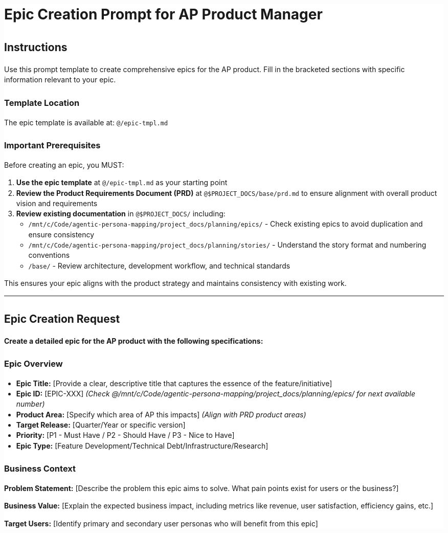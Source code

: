 # Epic Creation Prompt for AP Product Manager

## Instructions
Use this prompt template to create comprehensive epics for the AP product. Fill in the bracketed sections with specific information relevant to your epic.

### Template Location
The epic template is available at: `@/epic-tmpl.md`

### Important Prerequisites
Before creating an epic, you MUST:
1. **Use the epic template** at `@/epic-tmpl.md` as your starting point
2. **Review the Product Requirements Document (PRD)** at `@$PROJECT_DOCS/base/prd.md` to ensure alignment with overall product vision and requirements
3. **Review existing documentation** in `@$PROJECT_DOCS/` including:
   - `/mnt/c/Code/agentic-persona-mapping/project_docs/planning/epics/` - Check existing epics to avoid duplication and ensure consistency
   - `/mnt/c/Code/agentic-persona-mapping/project_docs/planning/stories/` - Understand the story format and numbering conventions
   - `/base/` - Review architecture, development workflow, and technical standards

This ensures your epic aligns with the product strategy and maintains consistency with existing work.

---

## Epic Creation Request

**Create a detailed epic for the AP product with the following specifications:**

### Epic Overview
- **Epic Title:** [Provide a clear, descriptive title that captures the essence of the feature/initiative]
- **Epic ID:** [EPIC-XXX] *(Check @/mnt/c/Code/agentic-persona-mapping/project_docs/planning/epics/ for next available number)*
- **Product Area:** [Specify which area of AP this impacts] *(Align with PRD product areas)*
- **Target Release:** [Quarter/Year or specific version]
- **Priority:** [P1 - Must Have / P2 - Should Have / P3 - Nice to Have]
- **Epic Type:** [Feature Development/Technical Debt/Infrastructure/Research]

### Business Context
**Problem Statement:**
[Describe the problem this epic aims to solve. What pain points exist for users or the business?]

**Business Value:**
[Explain the expected business impact, including metrics like revenue, user satisfaction, efficiency gains, etc.]

**Target Users:**
[Identify primary and secondary user personas who will benefit from this epic]
